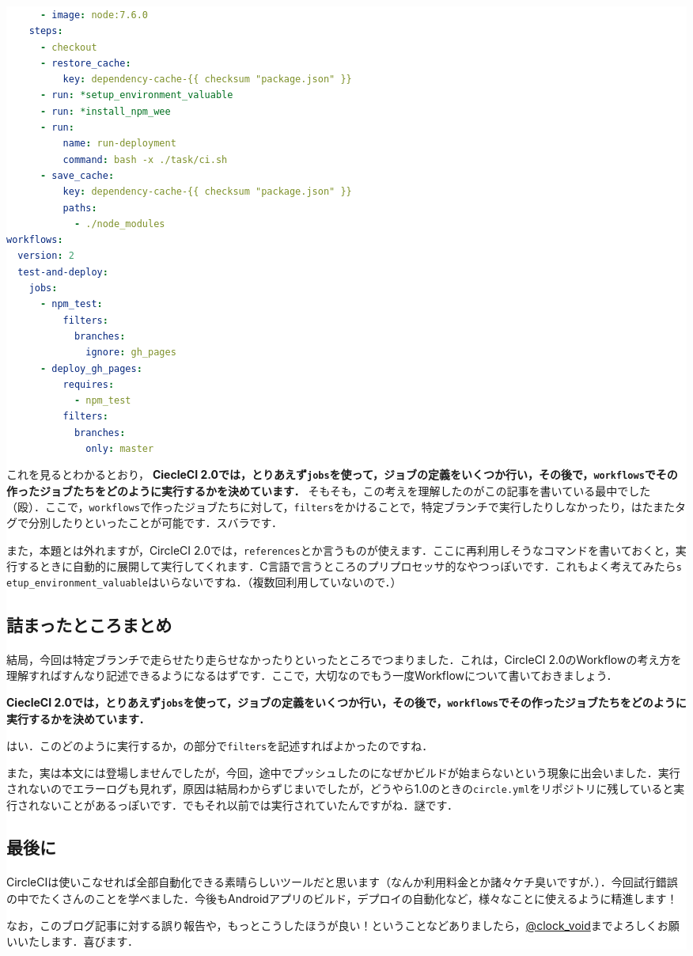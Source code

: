 ```yml
      - image: node:7.6.0
    steps:
      - checkout
      - restore_cache:
          key: dependency-cache-{{ checksum "package.json" }}
      - run: *setup_environment_valuable
      - run: *install_npm_wee
      - run:
          name: run-deployment
          command: bash -x ./task/ci.sh
      - save_cache:
          key: dependency-cache-{{ checksum "package.json" }}
          paths:
            - ./node_modules
workflows:
  version: 2
  test-and-deploy:
    jobs:
      - npm_test:
          filters:
            branches:
              ignore: gh_pages
      - deploy_gh_pages:
          requires:
            - npm_test
          filters:
            branches:
              only: master
```

これを見るとわかるとおり， **CiecleCI 2.0では，とりあえず`jobs`を使って，ジョブの定義をいくつか行い，その後で，`workflows`でその作ったジョブたちをどのように実行するかを決めています．**
そもそも，この考えを理解したのがこの記事を書いている最中でした（殴）．ここで，`workflows`で作ったジョブたちに対して，`filters`をかけることで，特定ブランチで実行したりしなかったり，はたまたタグで分別したりといったことが可能です．スバラです．

また，本題とは外れますが，CircleCI 2.0では，`references`とか言うものが使えます．ここに再利用しそうなコマンドを書いておくと，実行するときに自動的に展開して実行してくれます．C言語で言うところのプリプロセッサ的なやつっぽいです．これもよく考えてみたら`setup_environment_valuable`はいらないですね．（複数回利用していないので．）

## 詰まったところまとめ
結局，今回は特定ブランチで走らせたり走らせなかったりといったところでつまりました．これは，CircleCI 2.0のWorkflowの考え方を理解すればすんなり記述できるようになるはずです．ここで，大切なのでもう一度Workflowについて書いておきましょう．

 **CiecleCI 2.0では，とりあえず`jobs`を使って，ジョブの定義をいくつか行い，その後で，`workflows`でその作ったジョブたちをどのように実行するかを決めています．**

 はい．このどのように実行するか，の部分で`filters`を記述すればよかったのですね．

 また，実は本文には登場しませんでしたが，今回，途中でプッシュしたのになぜかビルドが始まらないという現象に出会いました．実行されないのでエラーログも見れず，原因は結局わからずじまいでしたが，どうやら1.0のときの`circle.yml`をリポジトリに残していると実行されないことがあるっぽいです．でもそれ以前では実行されていたんですがね．謎です．

## 最後に
CircleCIは使いこなせれば全部自動化できる素晴らしいツールだと思います（なんか利用料金とか諸々ケチ臭いですが．）．今回試行錯誤の中でたくさんのことを学べました．今後もAndroidアプリのビルド，デプロイの自動化など，様々なことに使えるように精進します！

なお，このブログ記事に対する誤り報告や，もっとこうしたほうが良い！ということなどありましたら，[@clock_void](https://twitter.com/clock_void)までよろしくお願いいたします．喜びます．
